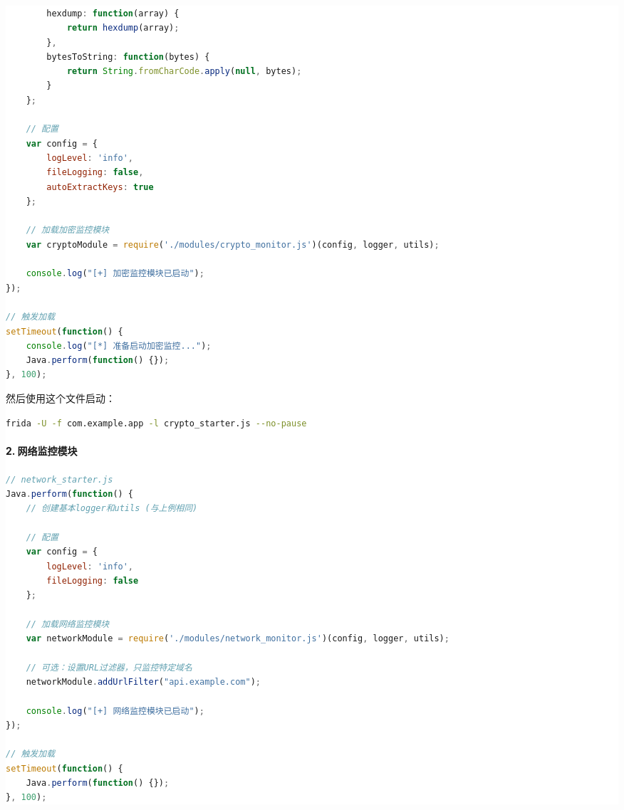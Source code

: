 ```javascript
        hexdump: function(array) {
            return hexdump(array);
        },
        bytesToString: function(bytes) {
            return String.fromCharCode.apply(null, bytes);
        }
    };
    
    // 配置
    var config = {
        logLevel: 'info',
        fileLogging: false,
        autoExtractKeys: true
    };
    
    // 加载加密监控模块
    var cryptoModule = require('./modules/crypto_monitor.js')(config, logger, utils);
    
    console.log("[+] 加密监控模块已启动");
});

// 触发加载
setTimeout(function() {
    console.log("[*] 准备启动加密监控...");
    Java.perform(function() {});
}, 100);
```

然后使用这个文件启动：
```bash
frida -U -f com.example.app -l crypto_starter.js --no-pause
```

#### 2. 网络监控模块

```javascript
// network_starter.js
Java.perform(function() {
    // 创建基本logger和utils (与上例相同)
    
    // 配置
    var config = {
        logLevel: 'info',
        fileLogging: false
    };
    
    // 加载网络监控模块
    var networkModule = require('./modules/network_monitor.js')(config, logger, utils);
    
    // 可选：设置URL过滤器，只监控特定域名
    networkModule.addUrlFilter("api.example.com");
    
    console.log("[+] 网络监控模块已启动");
});

// 触发加载
setTimeout(function() {
    Java.perform(function() {});
}, 100);
```
